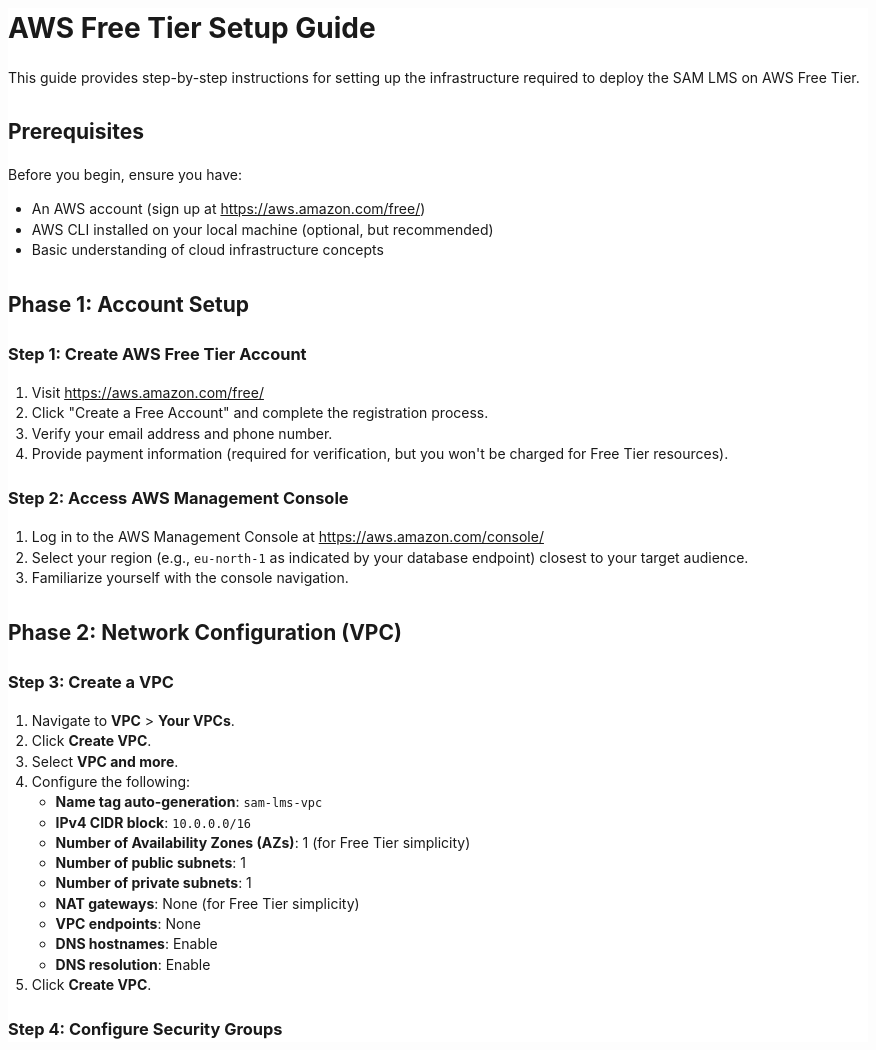 # AWS Free Tier Setup Guide

This guide provides step-by-step instructions for setting up the infrastructure required to deploy the SAM LMS on AWS Free Tier.

## Prerequisites

Before you begin, ensure you have:

- An AWS account (sign up at https://aws.amazon.com/free/)
- AWS CLI installed on your local machine (optional, but recommended)
- Basic understanding of cloud infrastructure concepts

## Phase 1: Account Setup

### Step 1: Create AWS Free Tier Account

1. Visit https://aws.amazon.com/free/
2. Click "Create a Free Account" and complete the registration process.
3. Verify your email address and phone number.
4. Provide payment information (required for verification, but you won't be charged for Free Tier resources).

### Step 2: Access AWS Management Console

1. Log in to the AWS Management Console at https://aws.amazon.com/console/
2. Select your region (e.g., `eu-north-1` as indicated by your database endpoint) closest to your target audience.
3. Familiarize yourself with the console navigation.

## Phase 2: Network Configuration (VPC)

### Step 3: Create a VPC

1. Navigate to **VPC** > **Your VPCs**.
2. Click **Create VPC**.
3. Select **VPC and more**.
4. Configure the following:
   - **Name tag auto-generation**: `sam-lms-vpc`
   - **IPv4 CIDR block**: `10.0.0.0/16`
   - **Number of Availability Zones (AZs)**: 1 (for Free Tier simplicity)
   - **Number of public subnets**: 1
   - **Number of private subnets**: 1
   - **NAT gateways**: None (for Free Tier simplicity)
   - **VPC endpoints**: None
   - **DNS hostnames**: Enable
   - **DNS resolution**: Enable
5. Click **Create VPC**.

### Step 4: Configure Security Groups
